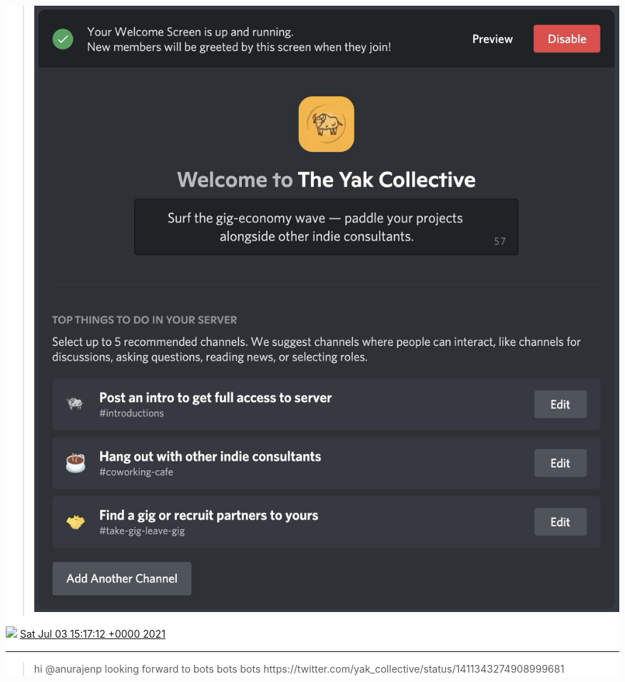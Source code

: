 > ![](../../media/1411343274908999681-E5YZOpsWYAE658g.jpg)

<img src="../../media/tweet.ico" width="12" /> [Sat Jul 03 15:17:12 +0000 2021](https://twitter.com/yak_collective/status/1411343274908999681)

----

> hi @anurajenp looking forward to bots bots bots https://twitter\.com/yak\_collective/status/1411343274908999681

